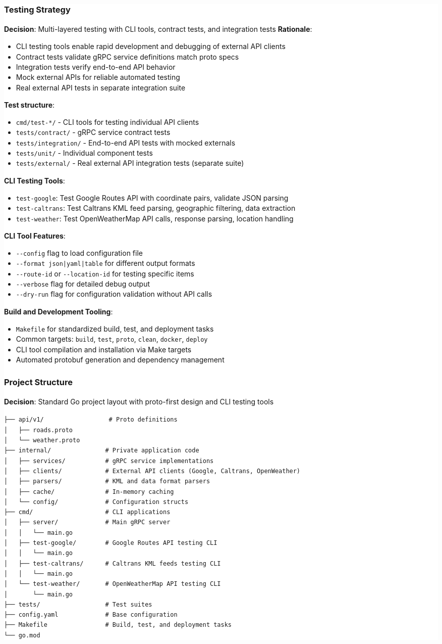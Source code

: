 ### Testing Strategy
**Decision**: Multi-layered testing with CLI tools, contract tests, and integration tests
**Rationale**:
- CLI testing tools enable rapid development and debugging of external API clients
- Contract tests validate gRPC service definitions match proto specs
- Integration tests verify end-to-end API behavior
- Mock external APIs for reliable automated testing
- Real external API tests in separate integration suite

**Test structure**:
- `cmd/test-*/` - CLI tools for testing individual API clients
- `tests/contract/` - gRPC service contract tests
- `tests/integration/` - End-to-end API tests with mocked externals
- `tests/unit/` - Individual component tests
- `tests/external/` - Real external API integration tests (separate suite)

**CLI Testing Tools**:
- `test-google`: Test Google Routes API with coordinate pairs, validate JSON parsing
- `test-caltrans`: Test Caltrans KML feed parsing, geographic filtering, data extraction
- `test-weather`: Test OpenWeatherMap API calls, response parsing, location handling

**CLI Tool Features**:
- `--config` flag to load configuration file
- `--format json|yaml|table` for different output formats
- `--route-id` or `--location-id` for testing specific items
- `--verbose` flag for detailed debug output
- `--dry-run` flag for configuration validation without API calls

**Build and Development Tooling**:
- `Makefile` for standardized build, test, and deployment tasks
- Common targets: `build`, `test`, `proto`, `clean`, `docker`, `deploy`
- CLI tool compilation and installation via Make targets
- Automated protobuf generation and dependency management

### Project Structure
**Decision**: Standard Go project layout with proto-first design and CLI testing tools
```
├── api/v1/                  # Proto definitions
│   ├── roads.proto         
│   └── weather.proto       
├── internal/               # Private application code
│   ├── services/           # gRPC service implementations
│   ├── clients/            # External API clients (Google, Caltrans, OpenWeather)
│   ├── parsers/            # KML and data format parsers
│   ├── cache/              # In-memory caching
│   └── config/             # Configuration structs
├── cmd/                    # CLI applications
│   ├── server/             # Main gRPC server
│   │   └── main.go
│   ├── test-google/        # Google Routes API testing CLI
│   │   └── main.go
│   ├── test-caltrans/      # Caltrans KML feeds testing CLI
│   │   └── main.go
│   └── test-weather/       # OpenWeatherMap API testing CLI
│       └── main.go
├── tests/                  # Test suites
├── config.yaml             # Base configuration
├── Makefile                # Build, test, and deployment tasks
└── go.mod
```
